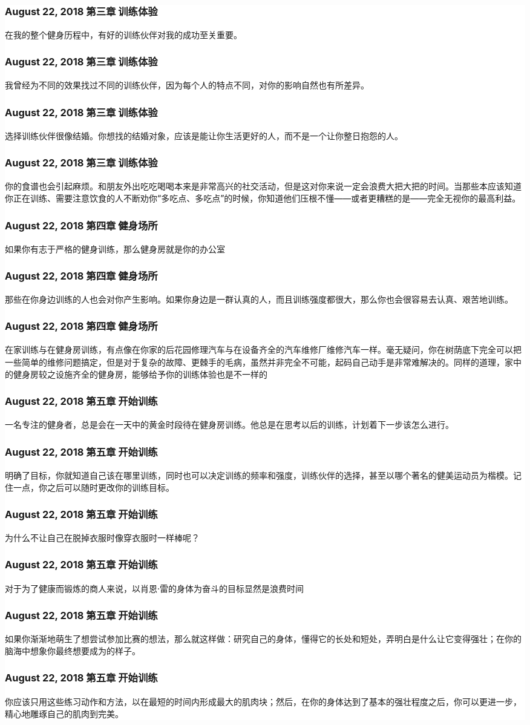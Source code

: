 ### August 22, 2018 第三章 训练体验

在我的整个健身历程中，有好的训练伙伴对我的成功至关重要。

### August 22, 2018 第三章 训练体验

我曾经为不同的效果找过不同的训练伙伴，因为每个人的特点不同，对你的影响自然也有所差异。

### August 22, 2018 第三章 训练体验

选择训练伙伴很像结婚。你想找的结婚对象，应该是能让你生活更好的人，而不是一个让你整日抱怨的人。

### August 22, 2018 第三章 训练体验

你的食谱也会引起麻烦。和朋友外出吃吃喝喝本来是非常高兴的社交活动，但是这对你来说一定会浪费大把大把的时间。当那些本应该知道你正在训练、需要注意饮食的人不断劝你“多吃点、多吃点”的时候，你知道他们压根不懂——或者更糟糕的是——完全无视你的最高利益。

### August 22, 2018 第四章 健身场所

如果你有志于严格的健身训练，那么健身房就是你的办公室

### August 22, 2018 第四章 健身场所

那些在你身边训练的人也会对你产生影响。如果你身边是一群认真的人，而且训练强度都很大，那么你也会很容易去认真、艰苦地训练。

### August 22, 2018 第四章 健身场所

在家训练与在健身房训练，有点像在你家的后花园修理汽车与在设备齐全的汽车维修厂维修汽车一样。毫无疑问，你在树荫底下完全可以把一些简单的维修问题搞定，但是对于复杂的故障、更棘手的毛病，虽然并非完全不可能，起码自己动手是非常难解决的。同样的道理，家中的健身房较之设施齐全的健身房，能够给予你的训练体验也是不一样的

### August 22, 2018 第五章 开始训练

一名专注的健身者，总是会在一天中的黄金时段待在健身房训练。他总是在思考以后的训练，计划着下一步该怎么进行。

### August 22, 2018 第五章 开始训练

明确了目标，你就知道自己该在哪里训练，同时也可以决定训练的频率和强度，训练伙伴的选择，甚至以哪个著名的健美运动员为楷模。记住一点，你之后可以随时更改你的训练目标。

### August 22, 2018 第五章 开始训练

为什么不让自己在脱掉衣服时像穿衣服时一样棒呢？

### August 22, 2018 第五章 开始训练

对于为了健康而锻炼的商人来说，以肖恩·雷的身体为奋斗的目标显然是浪费时间

### August 22, 2018 第五章 开始训练

如果你渐渐地萌生了想尝试参加比赛的想法，那么就这样做：研究自己的身体，懂得它的长处和短处，弄明白是什么让它变得强壮；在你的脑海中想象你最终想要成为的样子。

### August 22, 2018 第五章 开始训练

你应该只用这些练习动作和方法，以在最短的时间内形成最大的肌肉块；然后，在你的身体达到了基本的强壮程度之后，你可以更进一步，精心地雕琢自己的肌肉到完美。
